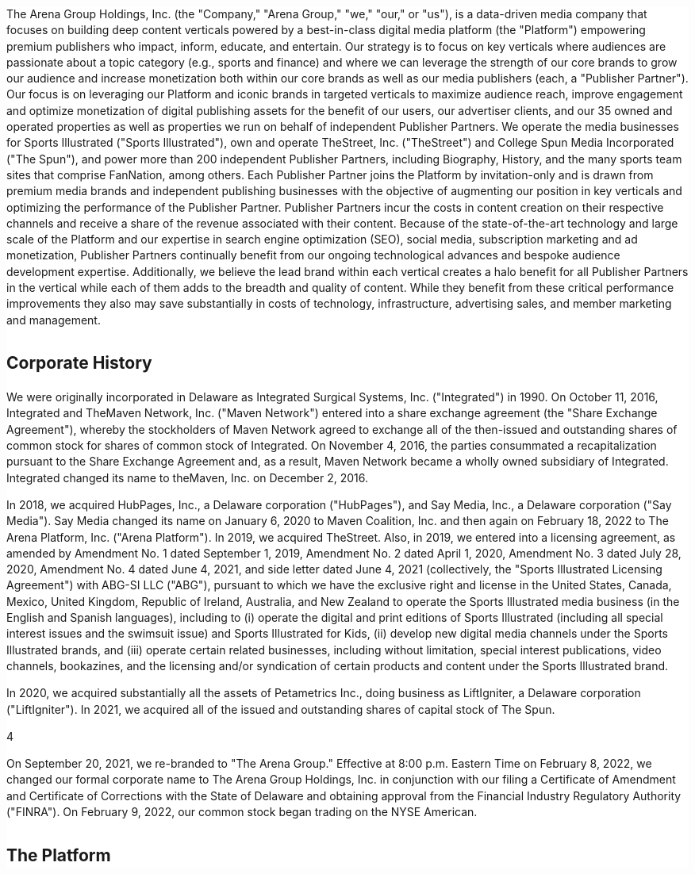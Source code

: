 <p>The Arena Group Holdings, Inc. (the "Company," "Arena Group," "we," "our," or "us"), is a data-driven media company that focuses on building deep content verticals powered by a best-in-class digital media platform (the "Platform") empowering premium publishers who impact, inform, educate, and entertain. Our strategy is to focus on key verticals where audiences are passionate about a topic category (e.g., sports and finance) and where we can leverage the strength of our core brands to grow our audience and increase monetization both within our core brands as well as our media publishers (each, a "Publisher Partner"). Our focus is on leveraging our Platform and iconic brands in targeted verticals to maximize audience reach, improve engagement and optimize monetization of digital publishing assets for the benefit of our users, our advertiser clients, and our 35 owned and operated properties as well as properties we run on behalf of independent Publisher Partners. We operate the media businesses for Sports Illustrated ("Sports Illustrated"), own and operate TheStreet, Inc. ("TheStreet") and College Spun Media Incorporated ("The Spun"), and power more than 200 independent Publisher Partners, including Biography, History, and the many sports team sites that comprise FanNation, among others. Each Publisher Partner joins the Platform by invitation-only and is drawn from premium media brands and independent publishing businesses with the objective of augmenting our position in key verticals and optimizing the performance of the Publisher Partner. Publisher Partners incur the costs in content creation on their respective channels and receive a share of the revenue associated with their content. Because of the state-of-the-art technology and large scale of the Platform and our expertise in search engine optimization (SEO), social media, subscription marketing and ad monetization, Publisher Partners continually benefit from our ongoing technological advances and bespoke audience development expertise. Additionally, we believe the lead brand within each vertical creates a halo benefit for all Publisher Partners in the vertical while each of them adds to the breadth and quality of content. While they benefit from these critical performance improvements they also may save substantially in costs of technology, infrastructure, advertising sales, and member marketing and management.</p>
<h2>Corporate History</h2>
<p>We were originally incorporated in Delaware as Integrated Surgical Systems, Inc. ("Integrated") in 1990. On October 11, 2016, Integrated and TheMaven Network, Inc. ("Maven Network") entered into a share exchange agreement (the "Share Exchange Agreement"), whereby the stockholders of Maven Network agreed to exchange all of the then-issued and outstanding shares of common stock for shares of common stock of Integrated. On November 4, 2016, the parties consummated a recapitalization pursuant to the Share Exchange Agreement and, as a result, Maven Network became a wholly owned subsidiary of Integrated. Integrated changed its name to theMaven, Inc. on December 2, 2016.</p>
<p>In 2018, we acquired HubPages, Inc., a Delaware corporation ("HubPages"), and Say Media, Inc., a Delaware corporation ("Say Media"). Say Media changed its name on January 6, 2020 to Maven Coalition, Inc. and then again on February 18, 2022 to The Arena Platform, Inc. ("Arena Platform"). In 2019, we acquired TheStreet. Also, in 2019, we entered into a licensing agreement, as amended by Amendment No. 1 dated September 1, 2019, Amendment No. 2 dated April 1, 2020, Amendment No. 3 dated July 28, 2020, Amendment No. 4 dated June 4, 2021, and side letter dated June 4, 2021 (collectively, the "Sports Illustrated Licensing Agreement") with ABG-SI LLC ("ABG"), pursuant to which we have the exclusive right and license in the United States, Canada, Mexico, United Kingdom, Republic of Ireland, Australia, and New Zealand to operate the Sports Illustrated media business (in the English and Spanish languages), including to (i) operate the digital and print editions of Sports Illustrated (including all special interest issues and the swimsuit issue) and Sports Illustrated for Kids, (ii) develop new digital media channels under the Sports Illustrated brands, and (iii) operate certain related businesses, including without limitation, special interest publications, video channels, bookazines, and the licensing and/or syndication of certain products and content under the Sports Illustrated brand.</p>
<p>In 2020, we acquired substantially all the assets of Petametrics Inc., doing business as LiftIgniter, a Delaware corporation ("LiftIgniter"). In 2021, we acquired all of the issued and outstanding shares of capital stock of The Spun.</p>
<p>4</p>
<p>On September 20, 2021, we re-branded to "The Arena Group." Effective at 8:00 p.m. Eastern Time on February 8, 2022, we changed our formal corporate name to The Arena Group Holdings, Inc. in conjunction with our filing a Certificate of Amendment and Certificate of Corrections with the State of Delaware and obtaining approval from the Financial Industry Regulatory Authority ("FINRA"). On February 9, 2022, our common stock began trading on the NYSE American.</p>
<h2>The Platform</h2>